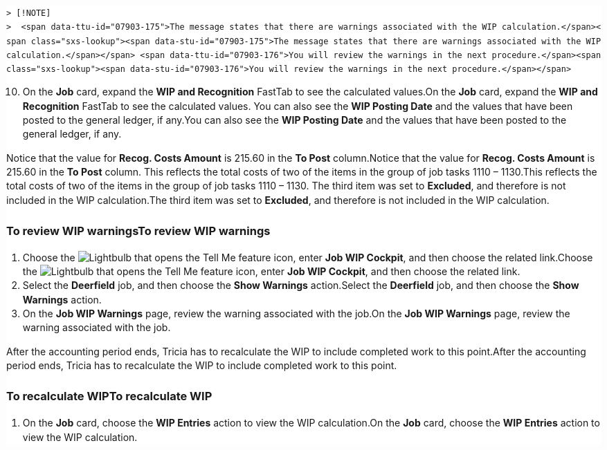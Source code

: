     > [!NOTE]  
    >  <span data-ttu-id="07903-175">The message states that there are warnings associated with the WIP calculation.</span><span class="sxs-lookup"><span data-stu-id="07903-175">The message states that there are warnings associated with the WIP calculation.</span></span> <span data-ttu-id="07903-176">You will review the warnings in the next procedure.</span><span class="sxs-lookup"><span data-stu-id="07903-176">You will review the warnings in the next procedure.</span></span>  

10. <span data-ttu-id="07903-177">On the **Job** card, expand the **WIP and Recognition** FastTab to see the calculated values.</span><span class="sxs-lookup"><span data-stu-id="07903-177">On the **Job** card, expand the **WIP and Recognition** FastTab to see the calculated values.</span></span> <span data-ttu-id="07903-178">You can also see the **WIP Posting Date** and the values that have been posted to the general ledger, if any.</span><span class="sxs-lookup"><span data-stu-id="07903-178">You can also see the **WIP Posting Date** and the values that have been posted to the general ledger, if any.</span></span>  

 <span data-ttu-id="07903-179">Notice that the value for **Recog. Costs Amount** is 215.60 in the **To Post** column.</span><span class="sxs-lookup"><span data-stu-id="07903-179">Notice that the value for **Recog. Costs Amount** is 215.60 in the **To Post** column.</span></span> <span data-ttu-id="07903-180">This reflects the total costs of two of the items in the group of job tasks 1110 – 1130.</span><span class="sxs-lookup"><span data-stu-id="07903-180">This reflects the total costs of two of the items in the group of job tasks 1110 – 1130.</span></span> <span data-ttu-id="07903-181">The third item was set to **Excluded**, and therefore is not included in the WIP calculation.</span><span class="sxs-lookup"><span data-stu-id="07903-181">The third item was set to **Excluded**, and therefore is not included in the WIP calculation.</span></span>  

### <a name="to-review-wip-warnings"></a><span data-ttu-id="07903-182">To review WIP warnings</span><span class="sxs-lookup"><span data-stu-id="07903-182">To review WIP warnings</span></span>  

1.  <span data-ttu-id="07903-183">Choose the ![Lightbulb that opens the Tell Me feature](media/ui-search/search_small.png "Tell me what you want to do") icon, enter **Job WIP Cockpit**, and then choose the related link.</span><span class="sxs-lookup"><span data-stu-id="07903-183">Choose the ![Lightbulb that opens the Tell Me feature](media/ui-search/search_small.png "Tell me what you want to do") icon, enter **Job WIP Cockpit**, and then choose the related link.</span></span>  
2.  <span data-ttu-id="07903-184">Select the **Deerfield** job, and then choose the **Show Warnings** action.</span><span class="sxs-lookup"><span data-stu-id="07903-184">Select the **Deerfield** job, and then choose the **Show Warnings** action.</span></span>  
3.  <span data-ttu-id="07903-185">On the **Job WIP Warnings** page, review the warning associated with the job.</span><span class="sxs-lookup"><span data-stu-id="07903-185">On the **Job WIP Warnings** page, review the warning associated with the job.</span></span>  

 <span data-ttu-id="07903-186">After the accounting period ends, Tricia has to recalculate the WIP to include completed work to this point.</span><span class="sxs-lookup"><span data-stu-id="07903-186">After the accounting period ends, Tricia has to recalculate the WIP to include completed work to this point.</span></span>  

### <a name="to-recalculate-wip"></a><span data-ttu-id="07903-187">To recalculate WIP</span><span class="sxs-lookup"><span data-stu-id="07903-187">To recalculate WIP</span></span>  

1.  <span data-ttu-id="07903-188">On the **Job** card, choose the **WIP Entries** action to view the WIP calculation.</span><span class="sxs-lookup"><span data-stu-id="07903-188">On the **Job** card, choose the **WIP Entries** action to view the WIP calculation.</span></span>  
